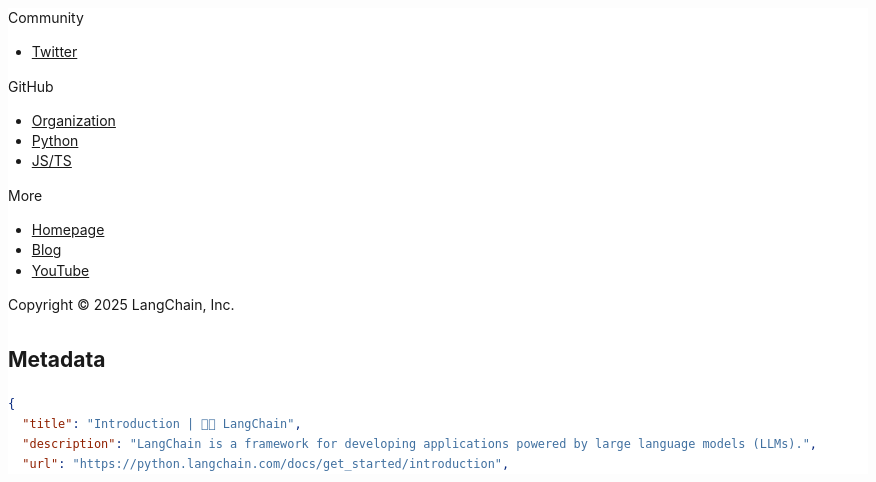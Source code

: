 Community

*   [Twitter](https://twitter.com/LangChainAI)

GitHub

*   [Organization](https://github.com/langchain-ai)
*   [Python](https://github.com/langchain-ai/langchain)
*   [JS/TS](https://github.com/langchain-ai/langchainjs)

More

*   [Homepage](https://langchain.com/)
*   [Blog](https://blog.langchain.dev/)
*   [YouTube](https://www.youtube.com/@LangChain)

Copyright © 2025 LangChain, Inc.

## Metadata

```json
{
  "title": "Introduction | 🦜️🔗 LangChain",
  "description": "LangChain is a framework for developing applications powered by large language models (LLMs).",
  "url": "https://python.langchain.com/docs/get_started/introduction",
```